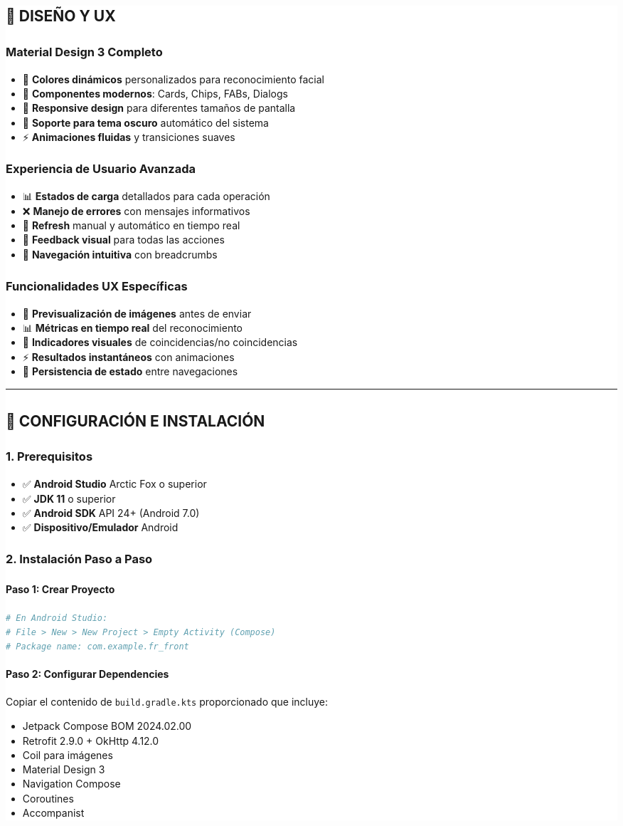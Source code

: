 ## 🎨 **DISEÑO Y UX**

### **Material Design 3 Completo**
- 🌈 **Colores dinámicos** personalizados para reconocimiento facial
- 🎯 **Componentes modernos**: Cards, Chips, FABs, Dialogs
- 📱 **Responsive design** para diferentes tamaños de pantalla
- 🌙 **Soporte para tema oscuro** automático del sistema
- ⚡ **Animaciones fluidas** y transiciones suaves

### **Experiencia de Usuario Avanzada**
- 📊 **Estados de carga** detallados para cada operación
- ❌ **Manejo de errores** con mensajes informativos
- 🔄 **Refresh** manual y automático en tiempo real
- 🎯 **Feedback visual** para todas las acciones
- 📱 **Navegación intuitiva** con breadcrumbs

### **Funcionalidades UX Específicas**
- 📸 **Previsualización de imágenes** antes de enviar
- 📊 **Métricas en tiempo real** del reconocimiento
- 🎨 **Indicadores visuales** de coincidencias/no coincidencias
- ⚡ **Resultados instantáneos** con animaciones
- 💾 **Persistencia de estado** entre navegaciones

---

## 🔧 **CONFIGURACIÓN E INSTALACIÓN**

### **1. Prerequisitos**
- ✅ **Android Studio** Arctic Fox o superior
- ✅ **JDK 11** o superior
- ✅ **Android SDK** API 24+ (Android 7.0)
- ✅ **Dispositivo/Emulador** Android

### **2. Instalación Paso a Paso**

#### **Paso 1: Crear Proyecto**
```bash
# En Android Studio:
# File > New > New Project > Empty Activity (Compose)
# Package name: com.example.fr_front
```

#### **Paso 2: Configurar Dependencies**
Copiar el contenido de `build.gradle.kts` proporcionado que incluye:
- Jetpack Compose BOM 2024.02.00
- Retrofit 2.9.0 + OkHttp 4.12.0
- Coil para imágenes
- Material Design 3
- Navigation Compose
- Coroutines
- Accompanist
